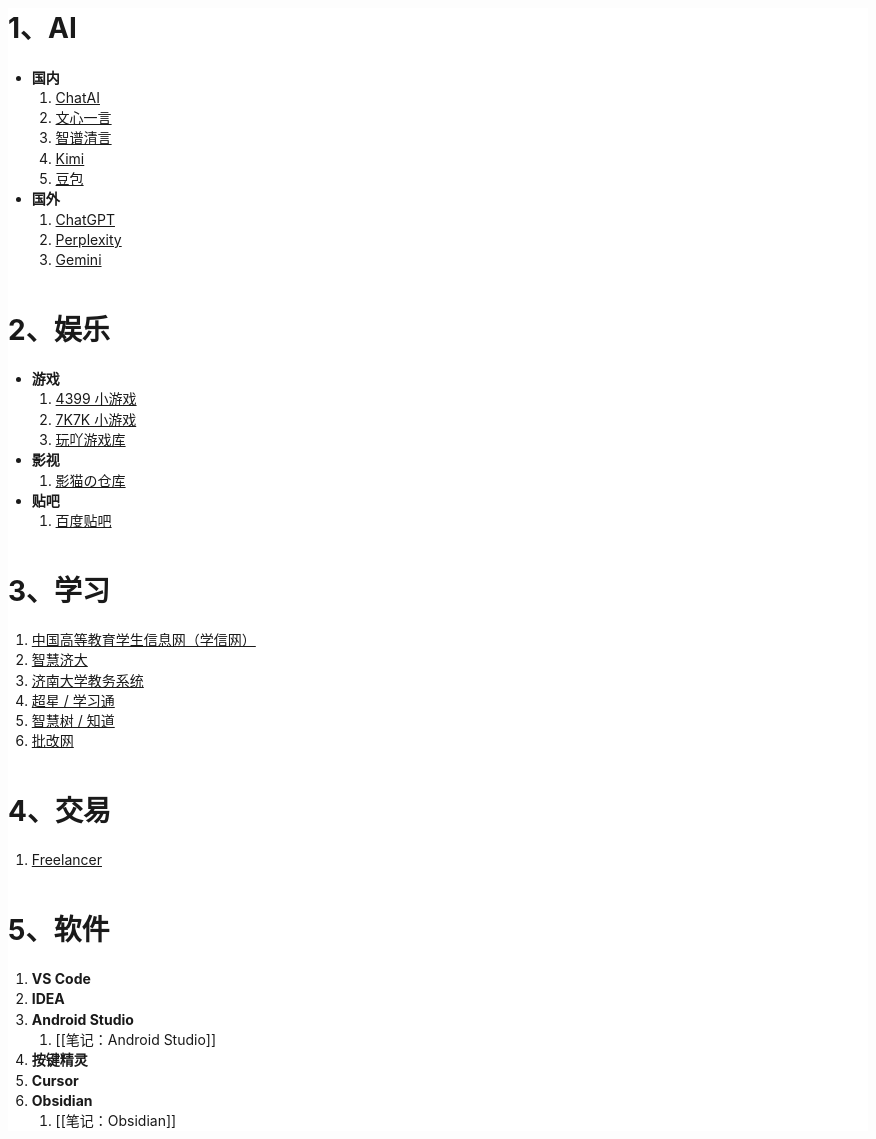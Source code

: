 # 1、AI
- **国内**
	1. [ChatAI](https://www.chatgptok.com/)
	2. [文心一言](https://yiyan.baidu.com/)
	3. [智谱清言](https://chatglm.cn/main/alltoolsdetail?lang=zh)
	4. [Kimi](https://kimi.moonshot.cn/?data_source=tracer&utm_campaign=TR_PbzLg2eV&utm_content=&utm_medium=%E5%BE%AE%E8%BD%AFbing&utm_source=bing&utm_term=kimi&msclkid=e2ff78a2324819704aed1e069e83a383)
	5. [豆包](https://www.doubao.com/chat/?ghh=1&loginSuccessBackUrl=%2Fchat%2Fcreate-image%3Fchannel%3Dbing_xxl%26source%3Ddbweb_bing_xxl_xhshd_pc_01%26keywordid%3D76622415924182%26msclkid%3D6c96ebdb11c1128ce9138d324c7b587e)
- **国外**
	1. [ChatGPT](https://chatgpt.com/)
	2. [Perplexity](https://www.perplexity.ai/?login-source=signupButton)
	3. [Gemini](https://gemini.google.com/app)


# 2、娱乐
- **游戏**
	1. [4399 小游戏](https://www.4399.com/)
	2. [7K7K 小游戏](https://www.7k7k.com/)
	3. [玩吖游戏库](https://www.yxk111.com/)
- **影视**
	1. [影猫の仓库](https://ymck.pro/)
- **贴吧**
	1. [百度贴吧](https://tieba.baidu.com/index.html)


# 3、学习
1. [中国高等教育学生信息网（学信网）](https://www.chsi.com.cn/)
2. [智慧济大](https://portal.ujn.edu.cn/)
3. [济南大学教务系统](https://jwgl.ujn.edu.cn/jwglxt/xtgl/login_slogin.html)
4. [超星 / 学习通](https://www.chaoxing.com/)
5. [智慧树 / 知道](https://www.zhihuishu.com/)
6. [批改网](https://www.pigai.org/)


# 4、交易
1. [Freelancer](https://www.freelancer.com/internal/pwa?sw=true&utm_source=manifest)


# 5、软件
1. **VS Code**
2. **IDEA**
3. **Android Studio**
	1. [[笔记：Android Studio]]
4. **按键精灵**
5. **Cursor**
6. **Obsidian**
	1. [[笔记：Obsidian]]
